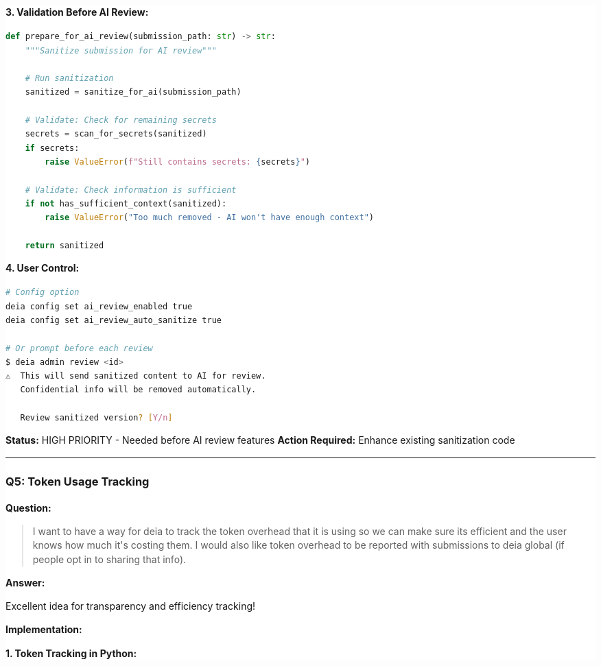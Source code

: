 **3. Validation Before AI Review:**

```python
def prepare_for_ai_review(submission_path: str) -> str:
    """Sanitize submission for AI review"""

    # Run sanitization
    sanitized = sanitize_for_ai(submission_path)

    # Validate: Check for remaining secrets
    secrets = scan_for_secrets(sanitized)
    if secrets:
        raise ValueError(f"Still contains secrets: {secrets}")

    # Validate: Check information is sufficient
    if not has_sufficient_context(sanitized):
        raise ValueError("Too much removed - AI won't have enough context")

    return sanitized
```

**4. User Control:**

```bash
# Config option
deia config set ai_review_enabled true
deia config set ai_review_auto_sanitize true

# Or prompt before each review
$ deia admin review <id>
⚠️  This will send sanitized content to AI for review.
   Confidential info will be removed automatically.

   Review sanitized version? [Y/n]
```

**Status:** HIGH PRIORITY - Needed before AI review features
**Action Required:** Enhance existing sanitization code

---

### Q5: Token Usage Tracking

**Question:**
> I want to have a way for deia to track the token overhead that it is using so we can make sure its efficient and the user knows how much it's costing them. I would also like token overhead to be reported with submissions to deia global (if people opt in to sharing that info).

**Answer:**

Excellent idea for transparency and efficiency tracking!

**Implementation:**

**1. Token Tracking in Python:**
